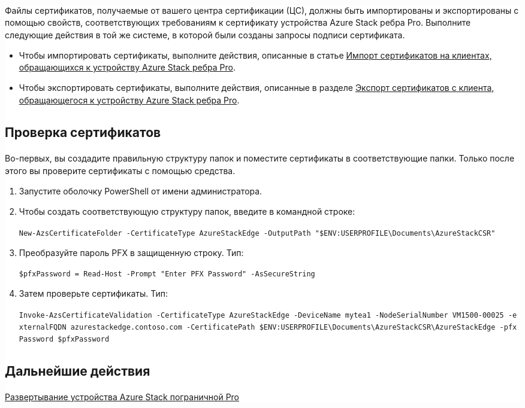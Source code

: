 Файлы сертификатов, получаемые от вашего центра сертификации (ЦС), должны быть импортированы и экспортированы с помощью свойств, соответствующих требованиям к сертификату устройства Azure Stack ребра Pro. Выполните следующие действия в той же системе, в которой были созданы запросы подписи сертификата.

- Чтобы импортировать сертификаты, выполните действия, описанные в статье [Импорт сертификатов на клиентах, обращающихся к устройству Azure Stack ребра Pro](azure-stack-edge-gpu-manage-certificates.md#import-certificates-on-the-client-accessing-the-device).

- Чтобы экспортировать сертификаты, выполните действия, описанные в разделе [Экспорт сертификатов с клиента, обращающегося к устройству Azure Stack ребра Pro](azure-stack-edge-gpu-manage-certificates.md#import-certificates-on-the-client-accessing-the-device).


## <a name="validate-certificates"></a>Проверка сертификатов

Во-первых, вы создадите правильную структуру папок и поместите сертификаты в соответствующие папки. Только после этого вы проверите сертификаты с помощью средства.

1. Запустите оболочку PowerShell от имени администратора.

2. Чтобы создать соответствующую структуру папок, введите в командной строке:

    `New-AzsCertificateFolder -CertificateType AzureStackEdge -OutputPath "$ENV:USERPROFILE\Documents\AzureStackCSR"`

3. Преобразуйте пароль PFX в защищенную строку. Тип:       

    `$pfxPassword = Read-Host -Prompt "Enter PFX Password" -AsSecureString` 

4. Затем проверьте сертификаты. Тип:

    `Invoke-AzsCertificateValidation -CertificateType AzureStackEdge -DeviceName mytea1 -NodeSerialNumber VM1500-00025 -externalFQDN azurestackedge.contoso.com -CertificatePath $ENV:USERPROFILE\Documents\AzureStackCSR\AzureStackEdge -pfxPassword $pfxPassword`

## <a name="next-steps"></a>Дальнейшие действия

[Развертывание устройства Azure Stack пограничной Pro](azure-stack-edge-gpu-deploy-prep.md)
